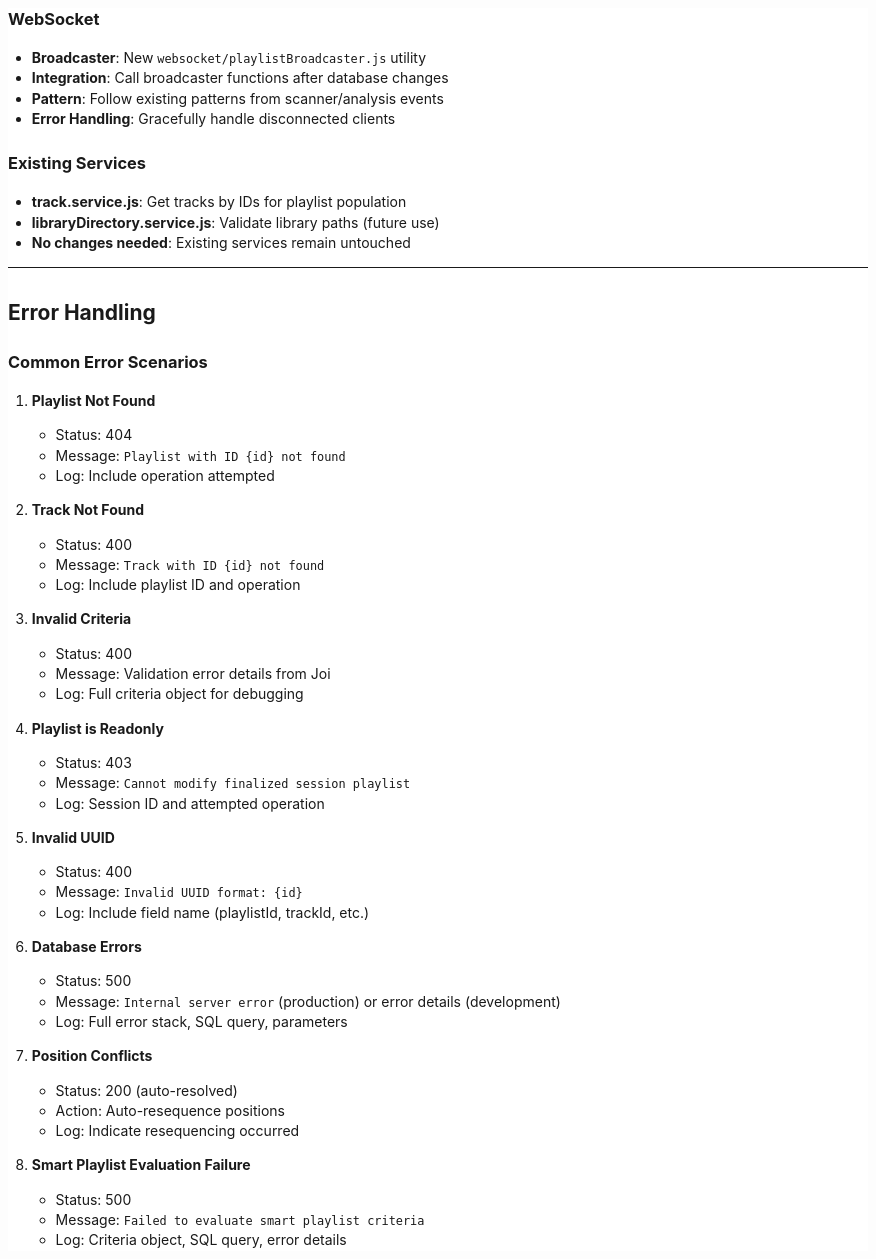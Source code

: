 ### WebSocket
- **Broadcaster**: New `websocket/playlistBroadcaster.js` utility
- **Integration**: Call broadcaster functions after database changes
- **Pattern**: Follow existing patterns from scanner/analysis events
- **Error Handling**: Gracefully handle disconnected clients

### Existing Services
- **track.service.js**: Get tracks by IDs for playlist population
- **libraryDirectory.service.js**: Validate library paths (future use)
- **No changes needed**: Existing services remain untouched

---

## Error Handling

### Common Error Scenarios

1. **Playlist Not Found**
   - Status: 404
   - Message: `Playlist with ID {id} not found`
   - Log: Include operation attempted

2. **Track Not Found**
   - Status: 400
   - Message: `Track with ID {id} not found`
   - Log: Include playlist ID and operation

3. **Invalid Criteria**
   - Status: 400
   - Message: Validation error details from Joi
   - Log: Full criteria object for debugging

4. **Playlist is Readonly**
   - Status: 403
   - Message: `Cannot modify finalized session playlist`
   - Log: Session ID and attempted operation

5. **Invalid UUID**
   - Status: 400
   - Message: `Invalid UUID format: {id}`
   - Log: Include field name (playlistId, trackId, etc.)

6. **Database Errors**
   - Status: 500
   - Message: `Internal server error` (production) or error details (development)
   - Log: Full error stack, SQL query, parameters

7. **Position Conflicts**
   - Status: 200 (auto-resolved)
   - Action: Auto-resequence positions
   - Log: Indicate resequencing occurred

8. **Smart Playlist Evaluation Failure**
   - Status: 500
   - Message: `Failed to evaluate smart playlist criteria`
   - Log: Criteria object, SQL query, error details

